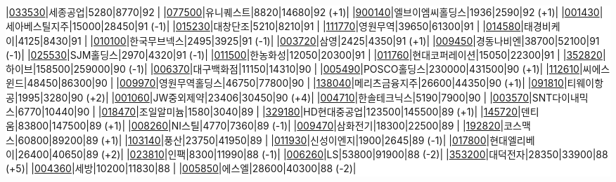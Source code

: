 |[033530](https://finance.daum.net/quotes/A033530)|세종공업|5280|8770|92 |
|[077500](https://finance.daum.net/quotes/A077500)|유니퀘스트|8820|14680|92 (+1)|
|[900140](https://finance.daum.net/quotes/A900140)|엘브이엠씨홀딩스|1936|2590|92 (+1)|
|[001430](https://finance.daum.net/quotes/A001430)|세아베스틸지주|15000|28450|91 (-1)|
|[015230](https://finance.daum.net/quotes/A015230)|대창단조|5210|8210|91 |
|[111770](https://finance.daum.net/quotes/A111770)|영원무역|39650|61300|91 |
|[014580](https://finance.daum.net/quotes/A014580)|태경비케이|4125|8430|91 |
|[010100](https://finance.daum.net/quotes/A010100)|한국무브넥스|2495|3925|91 (-1)|
|[003720](https://finance.daum.net/quotes/A003720)|삼영|2425|4350|91 (+1)|
|[009450](https://finance.daum.net/quotes/A009450)|경동나비엔|38700|52100|91 (-1)|
|[025530](https://finance.daum.net/quotes/A025530)|SJM홀딩스|2970|4320|91 (-1)|
|[011500](https://finance.daum.net/quotes/A011500)|한농화성|12050|20300|91 |
|[011760](https://finance.daum.net/quotes/A011760)|현대코퍼레이션|15050|22300|91 |
|[352820](https://finance.daum.net/quotes/A352820)|하이브|158500|259000|90 (-1)|
|[006370](https://finance.daum.net/quotes/A006370)|대구백화점|11150|14310|90 |
|[005490](https://finance.daum.net/quotes/A005490)|POSCO홀딩스|230000|431500|90 (+1)|
|[112610](https://finance.daum.net/quotes/A112610)|씨에스윈드|48450|86300|90 |
|[009970](https://finance.daum.net/quotes/A009970)|영원무역홀딩스|46750|77800|90 |
|[138040](https://finance.daum.net/quotes/A138040)|메리츠금융지주|26600|44350|90 (+1)|
|[091810](https://finance.daum.net/quotes/A091810)|티웨이항공|1995|3280|90 (+2)|
|[001060](https://finance.daum.net/quotes/A001060)|JW중외제약|23406|30450|90 (+4)|
|[004710](https://finance.daum.net/quotes/A004710)|한솔테크닉스|5190|7900|90 |
|[003570](https://finance.daum.net/quotes/A003570)|SNT다이내믹스|6770|10440|90 |
|[018470](https://finance.daum.net/quotes/A018470)|조일알미늄|1580|3040|89 |
|[329180](https://finance.daum.net/quotes/A329180)|HD현대중공업|123500|145500|89 (+1)|
|[145720](https://finance.daum.net/quotes/A145720)|덴티움|83800|147500|89 (+1)|
|[008260](https://finance.daum.net/quotes/A008260)|NI스틸|4770|7360|89 (-1)|
|[009470](https://finance.daum.net/quotes/A009470)|삼화전기|18300|22500|89 |
|[192820](https://finance.daum.net/quotes/A192820)|코스맥스|60800|89200|89 (+1)|
|[103140](https://finance.daum.net/quotes/A103140)|풍산|23750|41950|89 |
|[011930](https://finance.daum.net/quotes/A011930)|신성이엔지|1900|2645|89 (-1)|
|[017800](https://finance.daum.net/quotes/A017800)|현대엘리베이|26400|40650|89 (+2)|
|[023810](https://finance.daum.net/quotes/A023810)|인팩|8300|11990|88 (-1)|
|[006260](https://finance.daum.net/quotes/A006260)|LS|53800|91900|88 (-2)|
|[353200](https://finance.daum.net/quotes/A353200)|대덕전자|28350|33900|88 (+5)|
|[004360](https://finance.daum.net/quotes/A004360)|세방|10200|11830|88 |
|[005850](https://finance.daum.net/quotes/A005850)|에스엘|28600|40300|88 (-2)|